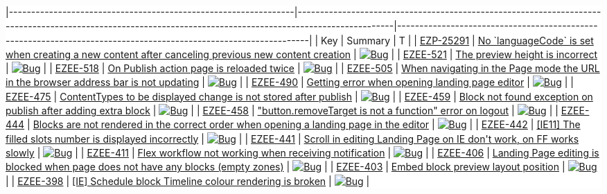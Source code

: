 |----------------------------------------------------------------|-----------------------------------------------------------------------------------------------------------------------------------------------------------|-----------------------------------------------------------------------------------------------------------------|
| Key                                                            | Summary                                                                                                                                                   | T                                                                                                               |
| [EZP-25291](https://jira.ez.no/browse/EZP-25291?src=confmacro) | [No \`languageCode\` is set when creating a new content after canceling previous new content creation](https://jira.ez.no/browse/EZP-25291?src=confmacro) | [![Bug](https://jira.ez.no/images/icons/issuetypes/bug.png)](https://jira.ez.no/browse/EZP-25291?src=confmacro) |
| [EZEE-521](https://jira.ez.no/browse/EZEE-521?src=confmacro)   | [The preview height is incorrect](https://jira.ez.no/browse/EZEE-521?src=confmacro)                                                                       | [![Bug](https://jira.ez.no/images/icons/issuetypes/bug.png)](https://jira.ez.no/browse/EZEE-521?src=confmacro)  |
| [EZEE-518](https://jira.ez.no/browse/EZEE-518?src=confmacro)   | [On Publish action page is reloaded twice](https://jira.ez.no/browse/EZEE-518?src=confmacro)                                                              | [![Bug](https://jira.ez.no/images/icons/issuetypes/bug.png)](https://jira.ez.no/browse/EZEE-518?src=confmacro)  |
| [EZEE-505](https://jira.ez.no/browse/EZEE-505?src=confmacro)   | [When navigating in the Page mode the URL in the browser address bar is not updating](https://jira.ez.no/browse/EZEE-505?src=confmacro)                   | [![Bug](https://jira.ez.no/images/icons/issuetypes/bug.png)](https://jira.ez.no/browse/EZEE-505?src=confmacro)  |
| [EZEE-490](https://jira.ez.no/browse/EZEE-490?src=confmacro)   | [Getting error when opening landing page editor](https://jira.ez.no/browse/EZEE-490?src=confmacro)                                                        | [![Bug](https://jira.ez.no/images/icons/issuetypes/bug.png)](https://jira.ez.no/browse/EZEE-490?src=confmacro)  |
| [EZEE-475](https://jira.ez.no/browse/EZEE-475?src=confmacro)   | [ContentTypes to be displayed change is not stored after publish](https://jira.ez.no/browse/EZEE-475?src=confmacro)                                       | [![Bug](https://jira.ez.no/images/icons/issuetypes/bug.png)](https://jira.ez.no/browse/EZEE-475?src=confmacro)  |
| [EZEE-459](https://jira.ez.no/browse/EZEE-459?src=confmacro)   | [Block not found exception on publish after adding extra block](https://jira.ez.no/browse/EZEE-459?src=confmacro)                                         | [![Bug](https://jira.ez.no/images/icons/issuetypes/bug.png)](https://jira.ez.no/browse/EZEE-459?src=confmacro)  |
| [EZEE-458](https://jira.ez.no/browse/EZEE-458?src=confmacro)   | ["button.removeTarget is not a function" error on logout](https://jira.ez.no/browse/EZEE-458?src=confmacro)                                               | [![Bug](https://jira.ez.no/images/icons/issuetypes/bug.png)](https://jira.ez.no/browse/EZEE-458?src=confmacro)  |
| [EZEE-444](https://jira.ez.no/browse/EZEE-444?src=confmacro)   | [Blocks are not rendered in the correct order when opening a landing page in the editor](https://jira.ez.no/browse/EZEE-444?src=confmacro)                | [![Bug](https://jira.ez.no/images/icons/issuetypes/bug.png)](https://jira.ez.no/browse/EZEE-444?src=confmacro)  |
| [EZEE-442](https://jira.ez.no/browse/EZEE-442?src=confmacro)   | [\[IE11\] The filled slots number is displayed incorrectly](https://jira.ez.no/browse/EZEE-442?src=confmacro)                                             | [![Bug](https://jira.ez.no/images/icons/issuetypes/bug.png)](https://jira.ez.no/browse/EZEE-442?src=confmacro)  |
| [EZEE-441](https://jira.ez.no/browse/EZEE-441?src=confmacro)   | [Scroll in editing Landing Page on IE don't work, on FF works slowly](https://jira.ez.no/browse/EZEE-441?src=confmacro)                                   | [![Bug](https://jira.ez.no/images/icons/issuetypes/bug.png)](https://jira.ez.no/browse/EZEE-441?src=confmacro)  |
| [EZEE-411](https://jira.ez.no/browse/EZEE-411?src=confmacro)   | [Flex workflow not working when receiving notification](https://jira.ez.no/browse/EZEE-411?src=confmacro)                                                 | [![Bug](https://jira.ez.no/images/icons/issuetypes/bug.png)](https://jira.ez.no/browse/EZEE-411?src=confmacro)  |
| [EZEE-406](https://jira.ez.no/browse/EZEE-406?src=confmacro)   | [Landing Page editing is blocked when page does not have any blocks (empty zones)](https://jira.ez.no/browse/EZEE-406?src=confmacro)                      | [![Bug](https://jira.ez.no/images/icons/issuetypes/bug.png)](https://jira.ez.no/browse/EZEE-406?src=confmacro)  |
| [EZEE-403](https://jira.ez.no/browse/EZEE-403?src=confmacro)   | [Embed block preview layout position](https://jira.ez.no/browse/EZEE-403?src=confmacro)                                                                   | [![Bug](https://jira.ez.no/images/icons/issuetypes/bug.png)](https://jira.ez.no/browse/EZEE-403?src=confmacro)  |
| [EZEE-398](https://jira.ez.no/browse/EZEE-398?src=confmacro)   | [\[IE\] Schedule block Timeline colour rendering is broken](https://jira.ez.no/browse/EZEE-398?src=confmacro)                                             | [![Bug](https://jira.ez.no/images/icons/issuetypes/bug.png)](https://jira.ez.no/browse/EZEE-398?src=confmacro)  |